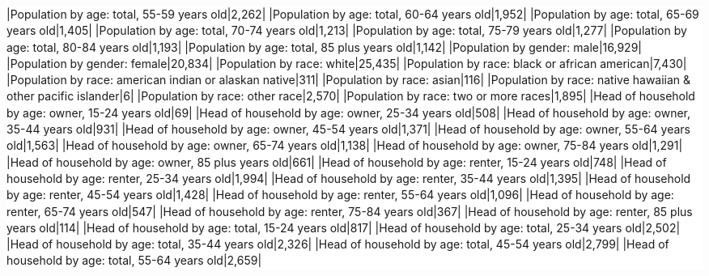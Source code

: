 |Population by age: total, 55-59 years old|2,262|
|Population by age: total, 60-64 years old|1,952|
|Population by age: total, 65-69 years old|1,405|
|Population by age: total, 70-74 years old|1,213|
|Population by age: total, 75-79 years old|1,277|
|Population by age: total, 80-84 years old|1,193|
|Population by age: total, 85 plus years old|1,142|
|Population by gender: male|16,929|
|Population by gender: female|20,834|
|Population by race: white|25,435|
|Population by race: black or african american|7,430|
|Population by race: american indian or alaskan native|311|
|Population by race: asian|116|
|Population by race: native hawaiian & other pacific islander|6|
|Population by race: other race|2,570|
|Population by race: two or more races|1,895|
|Head of household by age: owner, 15-24 years old|69|
|Head of household by age: owner, 25-34 years old|508|
|Head of household by age: owner, 35-44 years old|931|
|Head of household by age: owner, 45-54 years old|1,371|
|Head of household by age: owner, 55-64 years old|1,563|
|Head of household by age: owner, 65-74 years old|1,138|
|Head of household by age: owner, 75-84 years old|1,291|
|Head of household by age: owner, 85 plus years old|661|
|Head of household by age: renter, 15-24 years old|748|
|Head of household by age: renter, 25-34 years old|1,994|
|Head of household by age: renter, 35-44 years old|1,395|
|Head of household by age: renter, 45-54 years old|1,428|
|Head of household by age: renter, 55-64 years old|1,096|
|Head of household by age: renter, 65-74 years old|547|
|Head of household by age: renter, 75-84 years old|367|
|Head of household by age: renter, 85 plus years old|114|
|Head of household by age: total, 15-24 years old|817|
|Head of household by age: total, 25-34 years old|2,502|
|Head of household by age: total, 35-44 years old|2,326|
|Head of household by age: total, 45-54 years old|2,799|
|Head of household by age: total, 55-64 years old|2,659|